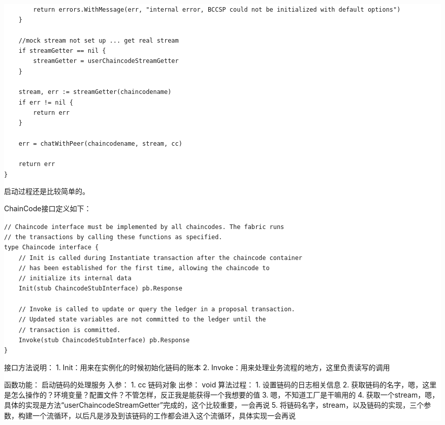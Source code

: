 ```golang
		return errors.WithMessage(err, "internal error, BCCSP could not be initialized with default options")
	}

	//mock stream not set up ... get real stream
	if streamGetter == nil {
		streamGetter = userChaincodeStreamGetter
	}

	stream, err := streamGetter(chaincodename)
	if err != nil {
		return err
	}

	err = chatWithPeer(chaincodename, stream, cc)

	return err
}
```

启动过程还是比较简单的。

ChainCode接口定义如下：

```golang
// Chaincode interface must be implemented by all chaincodes. The fabric runs
// the transactions by calling these functions as specified.
type Chaincode interface {
	// Init is called during Instantiate transaction after the chaincode container
	// has been established for the first time, allowing the chaincode to
	// initialize its internal data
	Init(stub ChaincodeStubInterface) pb.Response

	// Invoke is called to update or query the ledger in a proposal transaction.
	// Updated state variables are not committed to the ledger until the
	// transaction is committed.
	Invoke(stub ChaincodeStubInterface) pb.Response
}
```

接口方法说明：
    1. Init：用来在实例化的时候初始化链码的账本
    2. Invoke：用来处理业务流程的地方，这里负责读写的调用

函数功能：
    启动链码的处理服务
入参：
    1. cc 链码对象
出参：
    void
算法过程：
    1. 设置链码的日志相关信息
    2. 获取链码的名字，嗯，这里是怎么操作的？环境变量？配置文件？不管怎样，反正我是能获得一个我想要的值
    3. 嗯，不知道工厂是干嘛用的
    4. 获取一个stream，嗯，具体的实现是方法“userChaincodeStreamGetter”完成的，这个比较重要，一会再说
    5. 将链码名字，stream，以及链码的实现，三个参数，构建一个流循环，以后凡是涉及到该链码的工作都会进入这个流循环，具体实现一会再说
